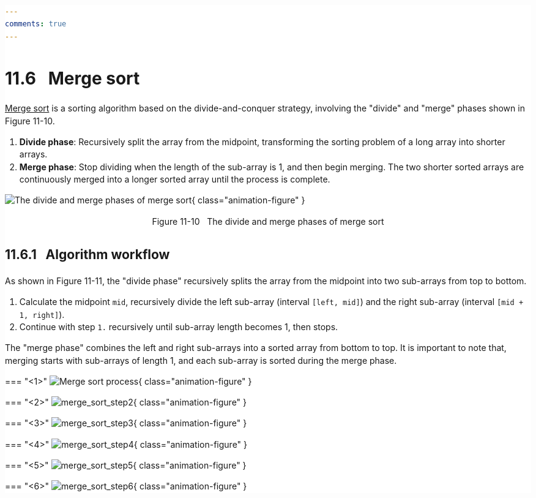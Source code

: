 ```yaml
---
comments: true
---
```


# 11.6 &nbsp; Merge sort

<u>Merge sort</u> is a sorting algorithm based on the divide-and-conquer strategy, involving the "divide" and "merge" phases shown in Figure 11-10.

1. **Divide phase**: Recursively split the array from the midpoint, transforming the sorting problem of a long array into shorter arrays.
2. **Merge phase**: Stop dividing when the length of the sub-array is 1, and then begin merging. The two shorter sorted arrays are continuously merged into a longer sorted array until the process is complete.

![The divide and merge phases of merge sort](merge_sort.assets/merge_sort_overview.png){ class="animation-figure" }

<p align="center"> Figure 11-10 &nbsp; The divide and merge phases of merge sort </p>

## 11.6.1 &nbsp; Algorithm workflow

As shown in Figure 11-11, the "divide phase" recursively splits the array from the midpoint into two sub-arrays from top to bottom.

1. Calculate the midpoint `mid`, recursively divide the left sub-array (interval `[left, mid]`) and the right sub-array (interval `[mid + 1, right]`).
2. Continue with step `1.` recursively until sub-array length becomes 1, then stops.

The "merge phase" combines the left and right sub-arrays into a sorted array from bottom to top. It is important to note that, merging starts with sub-arrays of length 1, and each sub-array is sorted during the merge phase.

=== "<1>"
    ![Merge sort process](merge_sort.assets/merge_sort_step1.png){ class="animation-figure" }

=== "<2>"
    ![merge_sort_step2](merge_sort.assets/merge_sort_step2.png){ class="animation-figure" }

=== "<3>"
    ![merge_sort_step3](merge_sort.assets/merge_sort_step3.png){ class="animation-figure" }

=== "<4>"
    ![merge_sort_step4](merge_sort.assets/merge_sort_step4.png){ class="animation-figure" }

=== "<5>"
    ![merge_sort_step5](merge_sort.assets/merge_sort_step5.png){ class="animation-figure" }

=== "<6>"
    ![merge_sort_step6](merge_sort.assets/merge_sort_step6.png){ class="animation-figure" }
